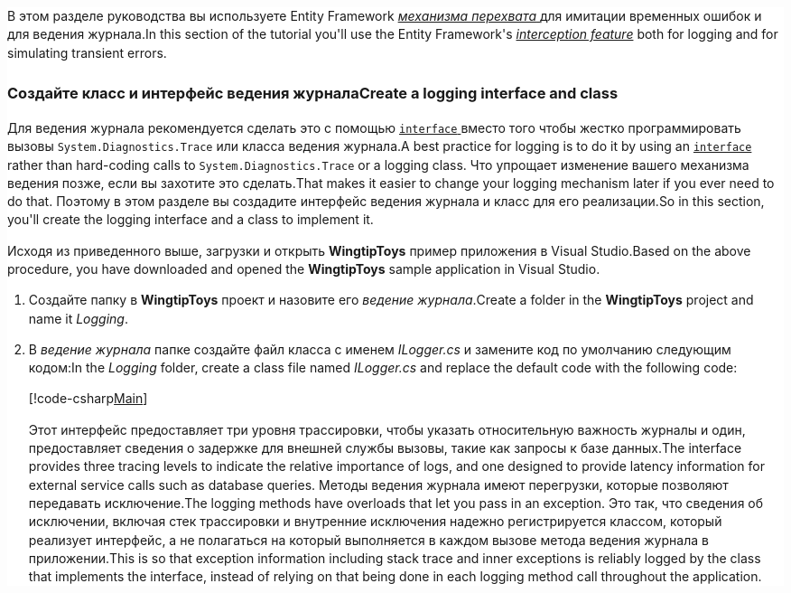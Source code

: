 <span data-ttu-id="9b4c5-162">В этом разделе руководства вы используете Entity Framework [ *механизма перехвата* ](https://msdn.microsoft.com/data/dn469464) для имитации временных ошибок и для ведения журнала.</span><span class="sxs-lookup"><span data-stu-id="9b4c5-162">In this section of the tutorial you'll use the Entity Framework's [*interception feature*](https://msdn.microsoft.com/data/dn469464) both for logging and for simulating transient errors.</span></span>

### <a name="create-a-logging-interface-and-class"></a><span data-ttu-id="9b4c5-163">Создайте класс и интерфейс ведения журнала</span><span class="sxs-lookup"><span data-stu-id="9b4c5-163">Create a logging interface and class</span></span>

<span data-ttu-id="9b4c5-164">Для ведения журнала рекомендуется сделать это с помощью [ `interface` ](https://msdn.microsoft.com/library/ms173156.aspx) вместо того чтобы жестко программировать вызовы `System.Diagnostics.Trace` или класса ведения журнала.</span><span class="sxs-lookup"><span data-stu-id="9b4c5-164">A best practice for logging is to do it by using an [`interface`](https://msdn.microsoft.com/library/ms173156.aspx) rather than hard-coding calls to `System.Diagnostics.Trace` or a logging class.</span></span> <span data-ttu-id="9b4c5-165">Что упрощает изменение вашего механизма ведения позже, если вы захотите это сделать.</span><span class="sxs-lookup"><span data-stu-id="9b4c5-165">That makes it easier to change your logging mechanism later if you ever need to do that.</span></span> <span data-ttu-id="9b4c5-166">Поэтому в этом разделе вы создадите интерфейс ведения журнала и класс для его реализации.</span><span class="sxs-lookup"><span data-stu-id="9b4c5-166">So in this section, you'll create the logging interface and a class to implement it.</span></span>

<span data-ttu-id="9b4c5-167">Исходя из приведенного выше, загрузки и открыть **WingtipToys** пример приложения в Visual Studio.</span><span class="sxs-lookup"><span data-stu-id="9b4c5-167">Based on the above procedure, you have downloaded and opened the **WingtipToys** sample application in Visual Studio.</span></span>

1. <span data-ttu-id="9b4c5-168">Создайте папку в **WingtipToys** проект и назовите его *ведение журнала*.</span><span class="sxs-lookup"><span data-stu-id="9b4c5-168">Create a folder in the **WingtipToys** project and name it *Logging*.</span></span>
2. <span data-ttu-id="9b4c5-169">В *ведение журнала* папке создайте файл класса с именем *ILogger.cs* и замените код по умолчанию следующим кодом:</span><span class="sxs-lookup"><span data-stu-id="9b4c5-169">In the *Logging* folder, create a class file named *ILogger.cs* and replace the default code with the following code:</span></span>  

    [!code-csharp[Main](aspnet-web-forms-connection-resiliency-and-command-interception/samples/sample4.cs)]

   <span data-ttu-id="9b4c5-170">Этот интерфейс предоставляет три уровня трассировки, чтобы указать относительную важность журналы и один, предоставляет сведения о задержке для внешней службы вызовы, такие как запросы к базе данных.</span><span class="sxs-lookup"><span data-stu-id="9b4c5-170">The interface provides three tracing levels to indicate the relative importance of logs, and one designed to provide latency information for external service calls such as database queries.</span></span> <span data-ttu-id="9b4c5-171">Методы ведения журнала имеют перегрузки, которые позволяют передавать исключение.</span><span class="sxs-lookup"><span data-stu-id="9b4c5-171">The logging methods have overloads that let you pass in an exception.</span></span> <span data-ttu-id="9b4c5-172">Это так, что сведения об исключении, включая стек трассировки и внутренние исключения надежно регистрируется классом, который реализует интерфейс, а не полагаться на который выполняется в каждом вызове метода ведения журнала в приложении.</span><span class="sxs-lookup"><span data-stu-id="9b4c5-172">This is so that exception information including stack trace and inner exceptions is reliably logged by the class that implements the interface, instead of relying on that being done in each logging method call throughout the application.</span></span>  
  